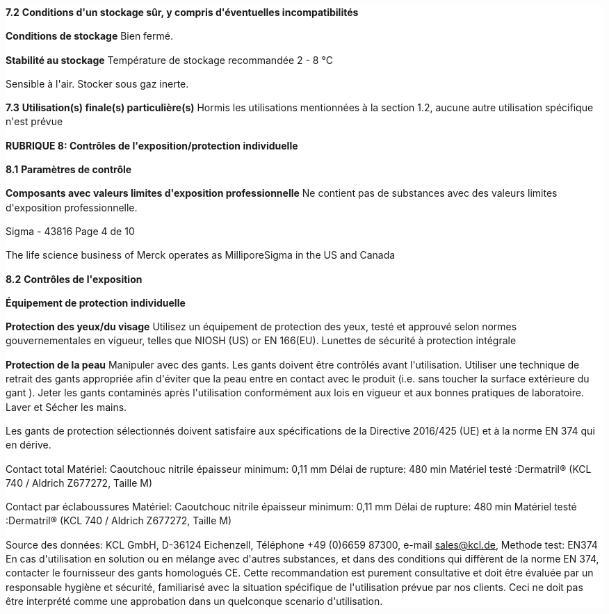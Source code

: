 **7.2** **Conditions d'un stockage sûr, y compris d'éventuelles incompatibilités**

**Conditions de stockage**
Bien fermé.

**Stabilité au stockage**
Température de stockage recommandée
2 - 8 °C

Sensible à l'air. Stocker sous gaz inerte.

**7.3** **Utilisation(s) finale(s) particulière(s)**
Hormis les utilisations mentionnées à la section 1.2, aucune autre utilisation spécifique
n'est prévue

**RUBRIQUE 8: Contrôles de l'exposition/protection individuelle**

**8.1** **Paramètres de contrôle**

**Composants avec valeurs limites d'exposition professionnelle**
Ne contient pas de substances avec des valeurs limites d'exposition professionnelle.

Sigma - 43816 Page 4 de 10

The life science business of Merck operates as MilliporeSigma in
the US and Canada

**8.2** **Contrôles de l'exposition**

**Équipement de protection individuelle**

**Protection des yeux/du visage**
Utilisez un équipement de protection des yeux, testé et approuvé selon normes
gouvernementales en vigueur, telles que NIOSH (US) or EN 166(EU). Lunettes de
sécurité à protection intégrale

**Protection de la peau**
Manipuler avec des gants. Les gants doivent être contrôlés avant l'utilisation.
Utiliser une technique de retrait des gants appropriée afin d'éviter que la peau entre
en contact avec le produit (i.e. sans toucher la surface extérieure du gant ). Jeter
les gants contaminés après l'utilisation conformément aux lois en vigueur et aux
bonnes pratiques de laboratoire. Laver et Sécher les mains.

Les gants de protection sélectionnés doivent satisfaire aux spécifications de la
Directive 2016/425 (UE) et à la norme EN 374 qui en dérive.

Contact total
Matériel: Caoutchouc nitrile
épaisseur minimum: 0,11 mm
Délai de rupture: 480 min
Matériel testé :Dermatril® (KCL 740 / Aldrich Z677272, Taille M)

Contact par éclaboussures
Matériel: Caoutchouc nitrile
épaisseur minimum: 0,11 mm
Délai de rupture: 480 min
Matériel testé :Dermatril® (KCL 740 / Aldrich Z677272, Taille M)

Source des données: KCL GmbH, D-36124 Eichenzell, Téléphone +49 (0)6659
87300, e-mail sales@kcl.de, Methode test: EN374
En cas d'utilisation en solution ou en mélange avec d'autres substances, et dans des
conditions qui diffèrent de la norme EN 374, contacter le fournisseur des gants
homologués CE. Cette recommandation est purement consultative et doit être
évaluée par un responsable hygiène et sécurité, familiarisé avec la situation
spécifique de l'utilisation prévue par nos clients. Ceci ne doit pas être interprété
comme une approbation dans un quelconque scenario d'utilisation.
